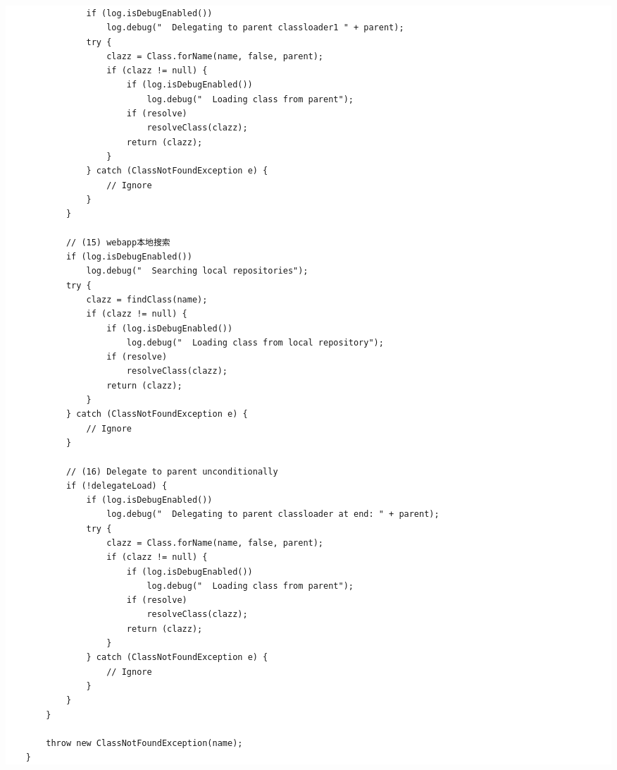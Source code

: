 ```
                if (log.isDebugEnabled())
                    log.debug("  Delegating to parent classloader1 " + parent);
                try {
                    clazz = Class.forName(name, false, parent);
                    if (clazz != null) {
                        if (log.isDebugEnabled())
                            log.debug("  Loading class from parent");
                        if (resolve)
                            resolveClass(clazz);
                        return (clazz);
                    }
                } catch (ClassNotFoundException e) {
                    // Ignore
                }
            }

            // (15) webapp本地搜索
            if (log.isDebugEnabled())
                log.debug("  Searching local repositories");
            try {
                clazz = findClass(name);
                if (clazz != null) {
                    if (log.isDebugEnabled())
                        log.debug("  Loading class from local repository");
                    if (resolve)
                        resolveClass(clazz);
                    return (clazz);
                }
            } catch (ClassNotFoundException e) {
                // Ignore
            }

            // (16) Delegate to parent unconditionally
            if (!delegateLoad) {
                if (log.isDebugEnabled())
                    log.debug("  Delegating to parent classloader at end: " + parent);
                try {
                    clazz = Class.forName(name, false, parent);
                    if (clazz != null) {
                        if (log.isDebugEnabled())
                            log.debug("  Loading class from parent");
                        if (resolve)
                            resolveClass(clazz);
                        return (clazz);
                    }
                } catch (ClassNotFoundException e) {
                    // Ignore
                }
            }
        }

        throw new ClassNotFoundException(name);
    }
```
